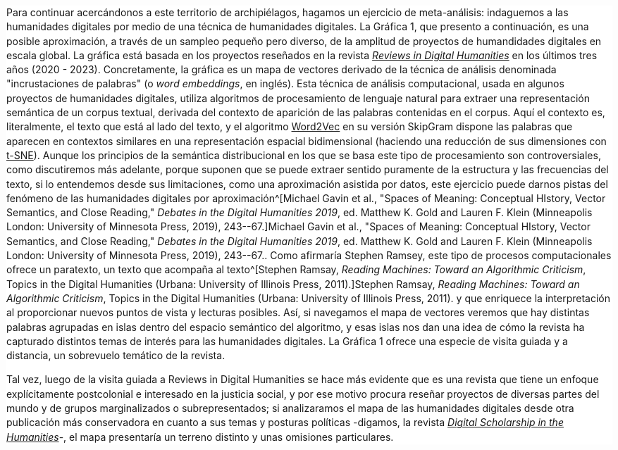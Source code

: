 Para continuar acercándonos a este territorio de archipiélagos, hagamos un ejercicio de meta-análisis: indaguemos a las humanidades digitales por medio de una técnica de humanidades digitales. La Gráfica 1, que presento a continuación, es una posible aproximación, a través de un sampleo pequeño pero diverso, de la amplitud de proyectos de humandidades digitales en escala global. La gráfica está basada en los proyectos reseñados en la revista <a href="https://reviewsindh.pubpub.org/" target="_blank">*Reviews in Digital Humanities*</a> en los últimos tres años (2020 - 2023). Concretamente, la gráfica es un mapa de vectores derivado de la técnica de análisis denominada "incrustaciones de palabras" (o *word embeddings*, en inglés). Esta técnica de análisis computacional, usada en algunos proyectos de humanidades digitales, utiliza algoritmos de procesamiento de lenguaje natural para extraer una representación semántica de un corpus textual, derivada del contexto de aparición de las palabras contenidas en el corpus. Aquí el contexto es, literalmente, el texto que está al lado del texto, y el algoritmo <a href="https://es.wikipedia.org/wiki/Word2vec" target="_blank">Word2Vec</a> en su versión SkipGram dispone las palabras que aparecen en contextos similares en una representación espacial bidimensional (haciendo una reducción de sus dimensiones con <a href="https://en.wikipedia.org/wiki/T-distributed_stochastic_neighbor_embedding" target="_blank">t-SNE</a>). Aunque los principios de la semántica distribucional en los que se basa este tipo de procesamiento son controversiales, como discutiremos más adelante, porque suponen que se puede extraer sentido puramente de la estructura y las frecuencias del texto, si lo entendemos desde sus limitaciones, como una aproximación asistida por datos, este ejercicio puede darnos pistas del fenómeno de las humanidades digitales por aproximación<span id='quote-fn5' class='tooltip'>^[Michael Gavin et al., "Spaces of Meaning: Conceptual HIstory, Vector Semantics, and Close Reading," *Debates in the Digital Humanities 2019*, ed. Matthew K. Gold and Lauren F. Klein (Minneapolis London: University of Minnesota Press, 2019), 243--67.]<span class='tooltiptext'>Michael Gavin et al., "Spaces of Meaning: Conceptual HIstory, Vector Semantics, and Close Reading," *Debates in the Digital Humanities 2019*, ed. Matthew K. Gold and Lauren F. Klein (Minneapolis London: University of Minnesota Press, 2019), 243--67.</span></span>. Como afirmaría Stephen Ramsey, este tipo de procesos computacionales ofrece un paratexto, un texto que acompaña al texto<span id='quote-fn6' class='tooltip'>^[Stephen Ramsay, *Reading Machines: Toward an Algorithmic Criticism*, Topics in the Digital Humanities (Urbana: University of Illinois Press, 2011).]<span class='tooltiptext'>Stephen Ramsay, *Reading Machines: Toward an Algorithmic Criticism*, Topics in the Digital Humanities (Urbana: University of Illinois Press, 2011).</span></span> y que enriquece la interpretación al proporcionar nuevos puntos de vista y lecturas posibles. Así, si navegamos el mapa de vectores veremos que hay distintas palabras agrupadas en islas dentro del espacio semántico del algoritmo, y esas islas nos dan una idea de cómo la revista ha capturado distintos temas de interés para las humanidades digitales. La Gráfica 1 ofrece una especie de visita guiada y a distancia, un sobrevuelo temático de la revista.

<sketch
height="700px"
src="./assets/sketches/epistemologia/vectoresReviewsDH"
caption="Gráfica 1. Un mapa de vectores que representa la semántica distribucional de los artículos publicados hasta el Vol. 4 No. 8 de Reviews in digital humanities"
/>

Tal vez, luego de la visita guiada a Reviews in Digital Humanities se hace más evidente que es una revista que tiene un enfoque explícitamente postcolonial e interesado en la justicia social, y por ese motivo procura reseñar proyectos de diversas partes del mundo y de grupos marginalizados o subrepresentados; si analizaramos el mapa de las humanidades digitales desde otra publicación más conservadora en cuanto a sus temas y posturas políticas -digamos, la revista <a href="https://academic.oup.com/dsh" target="_blank">*Digital Scholarship in the Humanities*</a>-, el mapa presentaría un terreno distinto y unas omisiones particulares.
